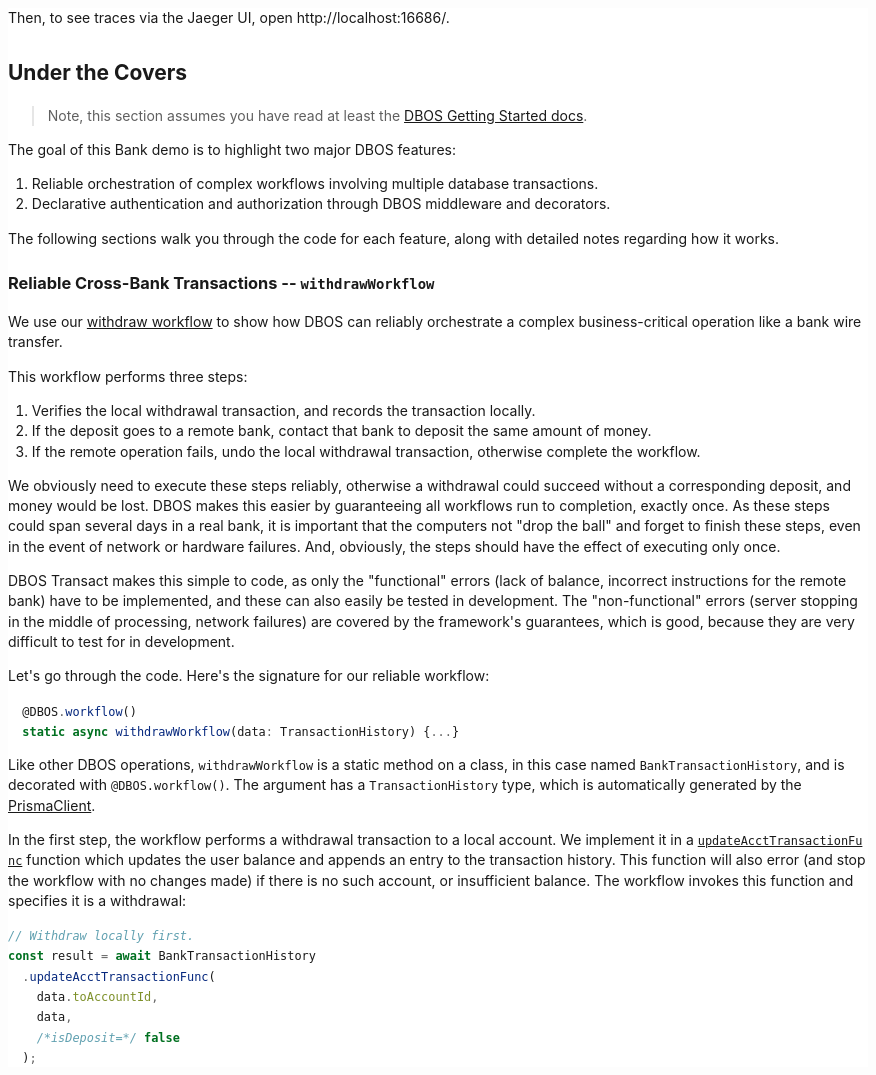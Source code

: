Then, to see traces via the Jaeger UI, open http://localhost:16686/.


## Under the Covers

> Note, this section assumes you have read at least the [DBOS Getting Started docs](https://docs.dbos.dev/category/getting-started).

The goal of this Bank demo is to highlight two major DBOS features:

1. Reliable orchestration of complex workflows involving multiple database transactions.
2. Declarative authentication and authorization through DBOS middleware and decorators.

The following sections walk you through the code for each feature, along with detailed notes regarding how it works.

### Reliable Cross-Bank Transactions -- `withdrawWorkflow`

We use our [withdraw workflow](./bank-backend/src/workflows/txnhistory.workflows.ts#L218) to show how DBOS can reliably orchestrate a complex business-critical operation like a bank wire transfer.

This workflow performs three steps:
1. Verifies the local withdrawal transaction, and records the transaction locally.
2. If the deposit goes to a remote bank, contact that bank to deposit the same amount of money.
3. If the remote operation fails, undo the local withdrawal transaction, otherwise complete the workflow.

We obviously need to execute these steps reliably, otherwise a withdrawal could succeed without a corresponding deposit, and money would be lost.
DBOS makes this easier by guaranteeing all workflows run to completion, exactly once.  As these steps could span several days in a real bank, it is important that the computers not "drop the ball" and forget to finish these steps, even in the event of network or hardware failures.  And, obviously, the steps should have the effect of executing only once.

DBOS Transact makes this simple to code, as only the "functional" errors (lack of balance, incorrect instructions for the remote bank) have to be implemented, and these can also easily be tested in development.  The "non-functional" errors (server stopping in the middle of processing, network failures) are covered by the framework's guarantees, which is good, because they are very difficult to test for in development.

Let's go through the code.  Here's the signature for our reliable workflow:
```ts
  @DBOS.workflow()
  static async withdrawWorkflow(data: TransactionHistory) {...}
```

Like other DBOS operations, `withdrawWorkflow` is a static method on a class, in this case named `BankTransactionHistory`, and is decorated with `@DBOS.workflow()`.
The argument has a `TransactionHistory` type, which is automatically generated by the [PrismaClient](https://www.prisma.io/docs/concepts/components/prisma-client).

In the first step, the workflow performs a withdrawal transaction to a local account.
We implement it in a [`updateAcctTransactionFunc`](./bank-backend/src/workflows/txnhistory.workflows.ts#L92) function which updates the user balance and appends an entry to the transaction history.  This function will also error (and stop the workflow with no changes made) if there is no such account, or insufficient balance.
The workflow invokes this function and specifies it is a withdrawal:
```ts
// Withdraw locally first.
const result = await BankTransactionHistory
  .updateAcctTransactionFunc(
    data.toAccountId,
    data,
    /*isDeposit=*/ false
  );
```
